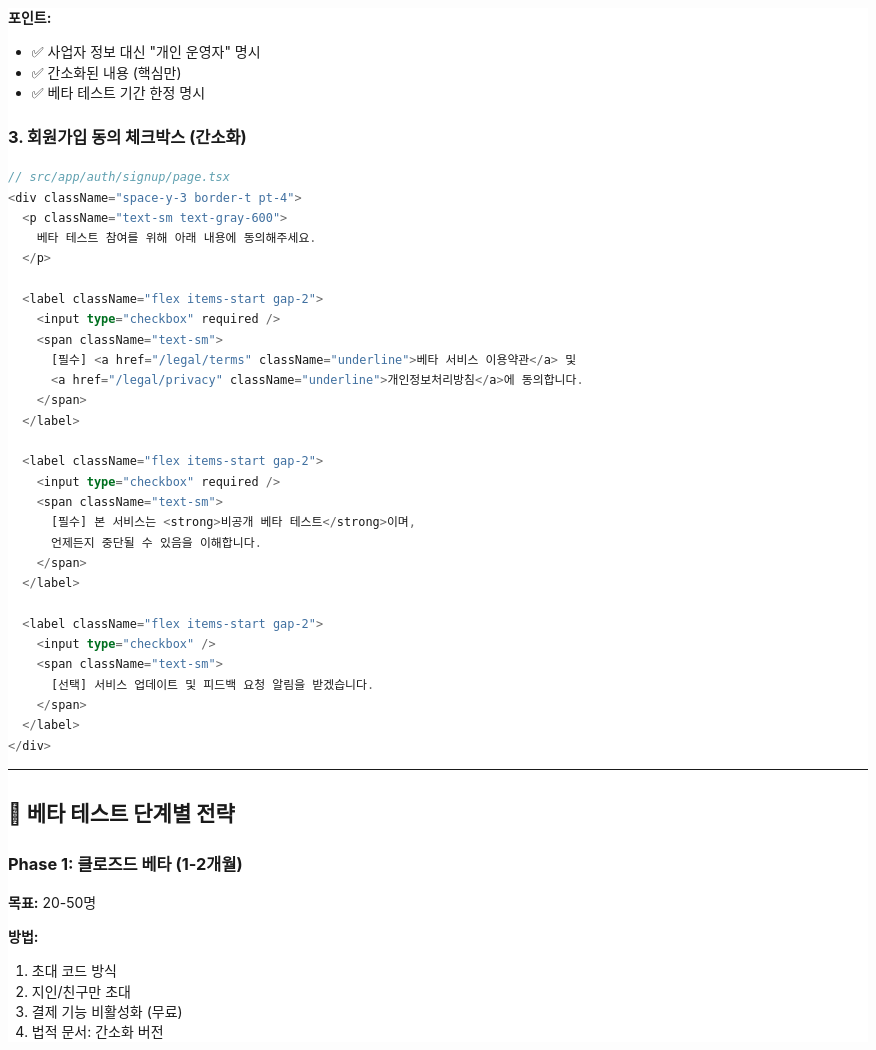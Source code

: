 
**포인트:**
- ✅ 사업자 정보 대신 "개인 운영자" 명시
- ✅ 간소화된 내용 (핵심만)
- ✅ 베타 테스트 기간 한정 명시

### 3. 회원가입 동의 체크박스 (간소화)

```typescript
// src/app/auth/signup/page.tsx
<div className="space-y-3 border-t pt-4">
  <p className="text-sm text-gray-600">
    베타 테스트 참여를 위해 아래 내용에 동의해주세요.
  </p>

  <label className="flex items-start gap-2">
    <input type="checkbox" required />
    <span className="text-sm">
      [필수] <a href="/legal/terms" className="underline">베타 서비스 이용약관</a> 및
      <a href="/legal/privacy" className="underline">개인정보처리방침</a>에 동의합니다.
    </span>
  </label>

  <label className="flex items-start gap-2">
    <input type="checkbox" required />
    <span className="text-sm">
      [필수] 본 서비스는 <strong>비공개 베타 테스트</strong>이며,
      언제든지 중단될 수 있음을 이해합니다.
    </span>
  </label>

  <label className="flex items-start gap-2">
    <input type="checkbox" />
    <span className="text-sm">
      [선택] 서비스 업데이트 및 피드백 요청 알림을 받겠습니다.
    </span>
  </label>
</div>
```

---

## 🎯 베타 테스트 단계별 전략

### Phase 1: 클로즈드 베타 (1-2개월)

**목표:** 20-50명

**방법:**
1. 초대 코드 방식
2. 지인/친구만 초대
3. 결제 기능 비활성화 (무료)
4. 법적 문서: 간소화 버전
